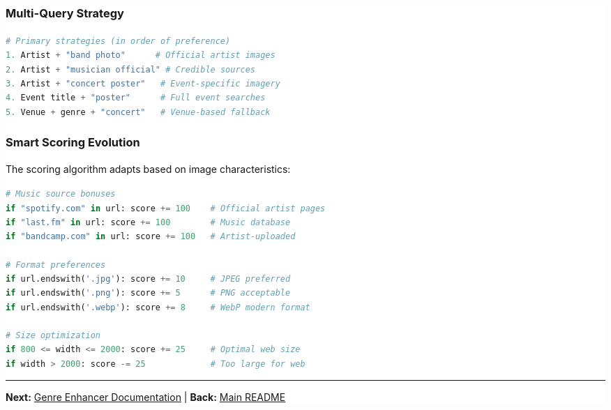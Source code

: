 ### Multi-Query Strategy

```python
# Primary strategies (in order of preference)
1. Artist + "band photo"      # Official artist images
2. Artist + "musician official" # Credible sources
3. Artist + "concert poster"   # Event-specific imagery
4. Event title + "poster"      # Full event searches
5. Venue + genre + "concert"   # Venue-based fallback
```

### Smart Scoring Evolution

The scoring algorithm adapts based on image characteristics:

```python
# Music source bonuses
if "spotify.com" in url: score += 100    # Official artist pages
if "last.fm" in url: score += 100        # Music database  
if "bandcamp.com" in url: score += 100   # Artist-uploaded

# Format preferences  
if url.endswith('.jpg'): score += 10     # JPEG preferred
if url.endswith('.png'): score += 5      # PNG acceptable
if url.endswith('.webp'): score += 8     # WebP modern format

# Size optimization
if 800 <= width <= 2000: score += 25     # Optimal web size
if width > 2000: score -= 25             # Too large for web
```

---

**Next:** [Genre Enhancer Documentation](GENRE_ENHANCER.md) | **Back:** [Main README](README.md)
